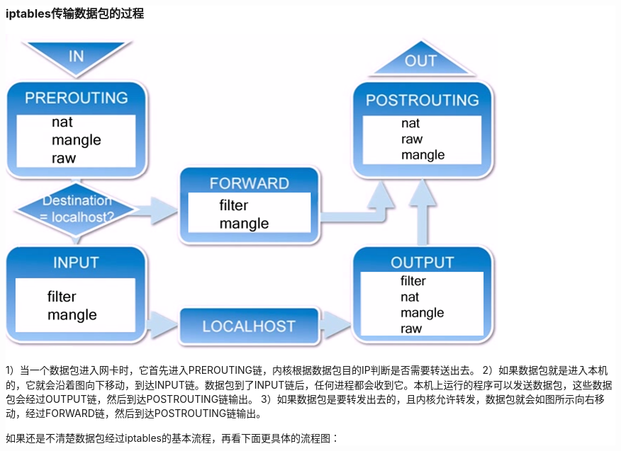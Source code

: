 ### iptables传输数据包的过程

![6](iptables用法/6.png)

   1）当一个数据包进入网卡时，它首先进入PREROUTING链，内核根据数据包目的IP判断是否需要转送出去。
   2）如果数据包就是进入本机的，它就会沿着图向下移动，到达INPUT链。数据包到了INPUT链后，任何进程都会收到它。本机上运行的程序可以发送数据包，这些数据包会经过OUTPUT链，然后到达POSTROUTING链输出。
   3）如果数据包是要转发出去的，且内核允许转发，数据包就会如图所示向右移动，经过FORWARD链，然后到达POSTROUTING链输出。

如果还是不清楚数据包经过iptables的基本流程，再看下面更具体的流程图：